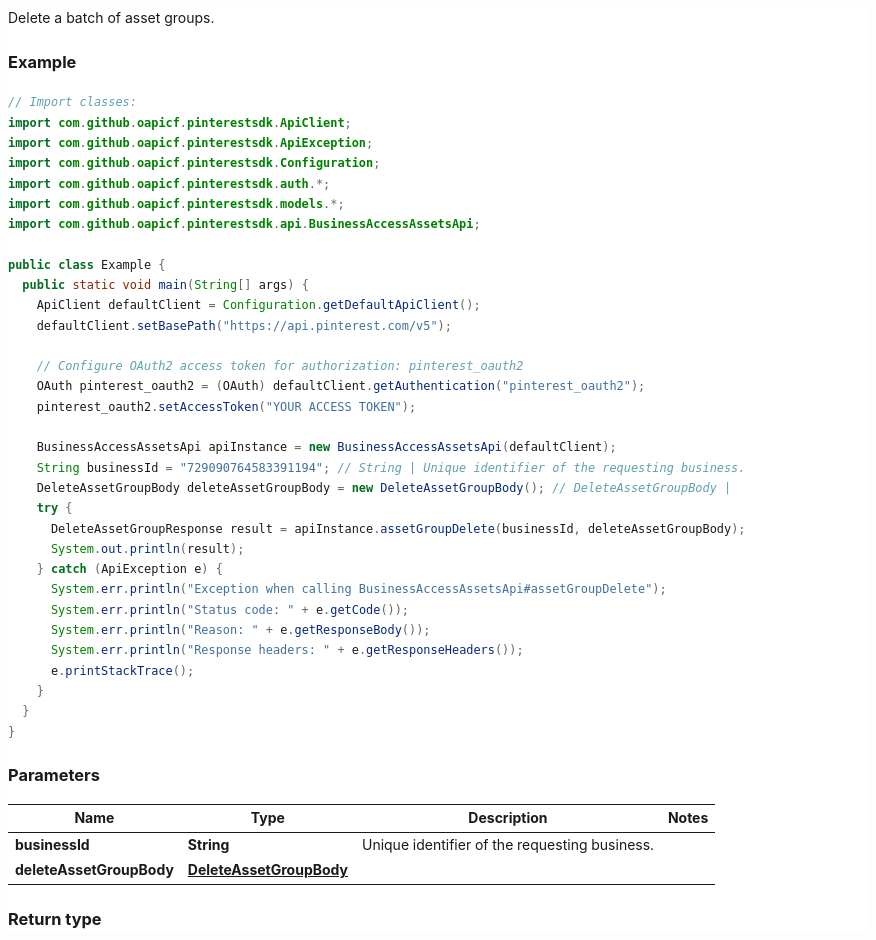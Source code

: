 Delete a batch of asset groups.

### Example
```java
// Import classes:
import com.github.oapicf.pinterestsdk.ApiClient;
import com.github.oapicf.pinterestsdk.ApiException;
import com.github.oapicf.pinterestsdk.Configuration;
import com.github.oapicf.pinterestsdk.auth.*;
import com.github.oapicf.pinterestsdk.models.*;
import com.github.oapicf.pinterestsdk.api.BusinessAccessAssetsApi;

public class Example {
  public static void main(String[] args) {
    ApiClient defaultClient = Configuration.getDefaultApiClient();
    defaultClient.setBasePath("https://api.pinterest.com/v5");
    
    // Configure OAuth2 access token for authorization: pinterest_oauth2
    OAuth pinterest_oauth2 = (OAuth) defaultClient.getAuthentication("pinterest_oauth2");
    pinterest_oauth2.setAccessToken("YOUR ACCESS TOKEN");

    BusinessAccessAssetsApi apiInstance = new BusinessAccessAssetsApi(defaultClient);
    String businessId = "729090764583391194"; // String | Unique identifier of the requesting business.
    DeleteAssetGroupBody deleteAssetGroupBody = new DeleteAssetGroupBody(); // DeleteAssetGroupBody | 
    try {
      DeleteAssetGroupResponse result = apiInstance.assetGroupDelete(businessId, deleteAssetGroupBody);
      System.out.println(result);
    } catch (ApiException e) {
      System.err.println("Exception when calling BusinessAccessAssetsApi#assetGroupDelete");
      System.err.println("Status code: " + e.getCode());
      System.err.println("Reason: " + e.getResponseBody());
      System.err.println("Response headers: " + e.getResponseHeaders());
      e.printStackTrace();
    }
  }
}
```

### Parameters

| Name | Type | Description  | Notes |
|------------- | ------------- | ------------- | -------------|
| **businessId** | **String**| Unique identifier of the requesting business. | |
| **deleteAssetGroupBody** | [**DeleteAssetGroupBody**](DeleteAssetGroupBody.md)|  | |

### Return type
